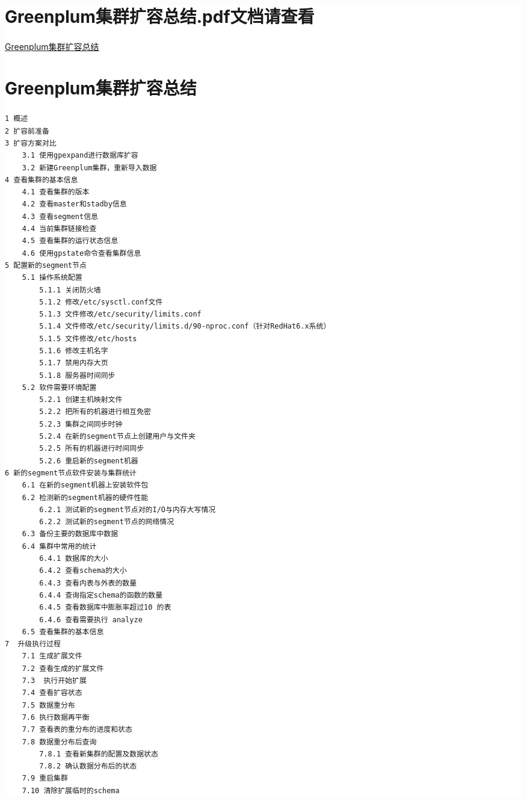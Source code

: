 # Greenplum集群扩容总结.pdf文档请查看
[Greenplum集群扩容总结](https://github.com/xfg0218/greenplum--summarize/blob/master/greenplum%E5%AD%A6%E4%B9%A0pdf%E6%96%87%E6%A1%A3/Greenplum%E9%9B%86%E7%BE%A4%E6%89%A9%E5%AE%B9%E6%80%BB%E7%BB%93.pdf)

# Greenplum集群扩容总结
	1 概述
	2 扩容前准备
	3 扩容方案对比
		3.1 使用gpexpand进行数据库扩容
		3.2 新建Greenplum集群，重新导入数据
	4 查看集群的基本信息
		4.1 查看集群的版本
		4.2 查看master和stadby信息
		4.3 查看segment信息
		4.4 当前集群链接检查
		4.5 查看集群的运行状态信息
		4.6 使用gpstate命令查看集群信息
	5 配置新的segment节点
		5.1 操作系统配置
			5.1.1 关闭防火墙
			5.1.2 修改/etc/sysctl.conf文件
			5.1.3 文件修改/etc/security/limits.conf
			5.1.4 文件修改/etc/security/limits.d/90-nproc.conf（针对RedHat6.x系统）
			5.1.5 文件修改/etc/hosts
			5.1.6 修改主机名字
			5.1.7 禁用内存大页
			5.1.8 服务器时间同步
		5.2 软件需要环境配置
			5.2.1 创建主机映射文件
			5.2.2 把所有的机器进行相互免密
			5.2.3 集群之间同步时钟
			5.2.4 在新的segment节点上创建用户与文件夹
			5.2.5 所有的机器进行时间同步
			5.2.6 重启新的segment机器
	6 新的segment节点软件安装与集群统计
		6.1 在新的segment机器上安装软件包
		6.2 检测新的segment机器的硬件性能
			6.2.1 测试新的segment节点对的I/O与内存大写情况
			6.2.2 测试新的segment节点的网络情况
		6.3 备份主要的数据库中数据
		6.4 集群中常用的统计
			6.4.1 数据库的大小
			6.4.2 查看schema的大小
			6.4.3 查看内表与外表的数量
			6.4.4 查询指定schema的函数的数量
			6.4.5 查看数据库中膨胀率超过10 的表
			6.4.6 查看需要执行 analyze
		6.5 查看集群的基本信息
	7  升级执行过程
		7.1 生成扩展文件
		7.2 查看生成的扩展文件
		7.3  执行开始扩展
		7.4 查看扩容状态
		7.5 数据重分布
		7.6 执行数据再平衡
		7.7 查看表的重分布的进度和状态
		7.8 数据重分布后查询
			7.8.1 查看新集群的配置及数据状态
			7.8.2 确认数据分布后的状态
		7.9 重启集群
		7.10 清除扩展临时的schema